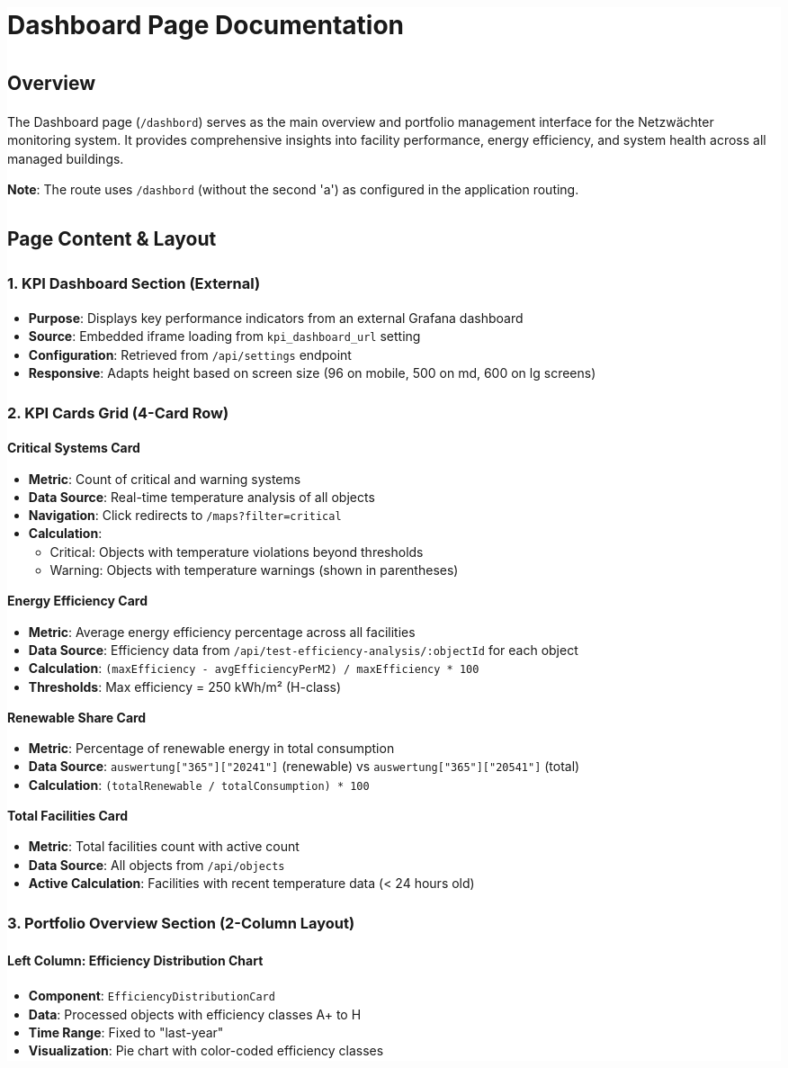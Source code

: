 # Dashboard Page Documentation

## Overview
The Dashboard page (`/dashbord`) serves as the main overview and portfolio management interface for the Netzwächter monitoring system. It provides comprehensive insights into facility performance, energy efficiency, and system health across all managed buildings.

**Note**: The route uses `/dashbord` (without the second 'a') as configured in the application routing.

## Page Content & Layout

### 1. KPI Dashboard Section (External)
- **Purpose**: Displays key performance indicators from an external Grafana dashboard
- **Source**: Embedded iframe loading from `kpi_dashboard_url` setting
- **Configuration**: Retrieved from `/api/settings` endpoint
- **Responsive**: Adapts height based on screen size (96 on mobile, 500 on md, 600 on lg screens)

### 2. KPI Cards Grid (4-Card Row)
**Critical Systems Card**
- **Metric**: Count of critical and warning systems
- **Data Source**: Real-time temperature analysis of all objects
- **Navigation**: Click redirects to `/maps?filter=critical`
- **Calculation**:
  - Critical: Objects with temperature violations beyond thresholds
  - Warning: Objects with temperature warnings (shown in parentheses)

**Energy Efficiency Card**
- **Metric**: Average energy efficiency percentage across all facilities
- **Data Source**: Efficiency data from `/api/test-efficiency-analysis/:objectId` for each object
- **Calculation**: `(maxEfficiency - avgEfficiencyPerM2) / maxEfficiency * 100`
- **Thresholds**: Max efficiency = 250 kWh/m² (H-class)

**Renewable Share Card**
- **Metric**: Percentage of renewable energy in total consumption
- **Data Source**: `auswertung["365"]["20241"]` (renewable) vs `auswertung["365"]["20541"]` (total)
- **Calculation**: `(totalRenewable / totalConsumption) * 100`

**Total Facilities Card**
- **Metric**: Total facilities count with active count
- **Data Source**: All objects from `/api/objects`
- **Active Calculation**: Facilities with recent temperature data (< 24 hours old)

### 3. Portfolio Overview Section (2-Column Layout)

#### Left Column: Efficiency Distribution Chart
- **Component**: `EfficiencyDistributionCard`
- **Data**: Processed objects with efficiency classes A+ to H
- **Time Range**: Fixed to "last-year"
- **Visualization**: Pie chart with color-coded efficiency classes
